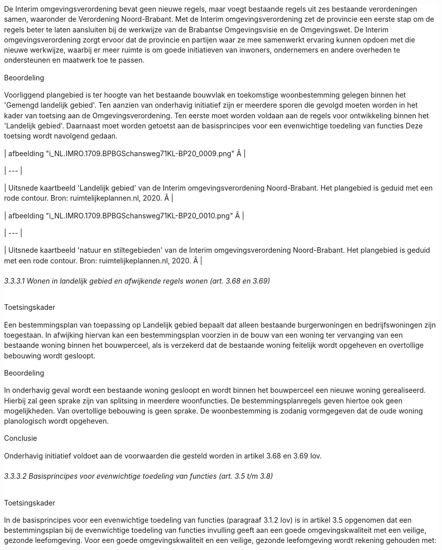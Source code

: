 De Interim omgevingsverordening bevat geen nieuwe regels, maar voegt bestaande regels uit zes bestaande verordeningen samen, waaronder de Verordening Noord\-Brabant. Met de Interim omgevingsverordening zet de provincie een eerste stap om de regels beter te laten aansluiten bij de werkwijze van de Brabantse Omgevingsvisie en de Omgevingswet. De Interim omgevingsverordening zorgt ervoor dat de provincie en partijen waar ze mee samenwerkt ervaring kunnen opdoen met die nieuwe werkwijze, waarbij er meer ruimte is om goede initiatieven van inwoners, ondernemers en andere overheden te ondersteunen en maatwerk toe te passen.

Beoordeling

Voorliggend plangebied is ter hoogte van het bestaande bouwvlak en toekomstige woonbestemming gelegen binnen het 'Gemengd landelijk gebied'. Ten aanzien van onderhavig initiatief zijn er meerdere sporen die gevolgd moeten worden in het kader van toetsing aan de Omgevingsverordening. Ten eerste moet worden voldaan aan de regels voor ontwikkeling binnen het 'Landelijk gebied'. Daarnaast moet worden getoetst aan de basisprincipes voor een evenwichtige toedeling van functies Deze toetsing wordt navolgend gedaan.

| afbeelding "i_NL.IMRO.1709.BPBGSchansweg71KL-BP20_0009.png"      Â |

| --- |

| Uitsnede kaartbeeld 'Landelijk gebied' van de Interim omgevingsverordening Noord\-Brabant. Het plangebied is geduid met een rode contour. Bron: ruimtelijkeplannen.nl, 2020\.    Â |

| afbeelding "i_NL.IMRO.1709.BPBGSchansweg71KL-BP20_0010.png"      Â |

| --- |

| Uitsnede kaartbeeld 'natuur en stiltegebieden' van de Interim omgevingsverordening Noord\-Brabant. Het plangebied is geduid met een rode contour. Bron: ruimtelijkeplannen.nl, 2020\.    Â |

###### 3\.3\.3\.1 Wonen in landelijk gebied en afwijkende regels wonen (art. 3\.68 en 3\.69\)

Toetsingskader

Een bestemmingsplan van toepassing op Landelijk gebied bepaalt dat alleen bestaande burgerwoningen en bedrijfswoningen zijn toegestaan. In afwijking hiervan kan een bestemmingsplan voorzien in de bouw van een woning ter vervanging van een bestaande woning binnen het bouwperceel, als is verzekerd dat de bestaande woning feitelijk wordt opgeheven en overtollige bebouwing wordt gesloopt.

Beoordeling

In onderhavig geval wordt een bestaande woning gesloopt en wordt binnen het bouwperceel een nieuwe woning gerealiseerd. Hierbij zal geen sprake zijn van splitsing in meerdere woonfuncties. De bestemmingsplanregels geven hiertoe ook geen mogelijkheden. Van overtollige bebouwing is geen sprake. De woonbestemming is zodanig vormgegeven dat de oude woning planologisch wordt opgeheven.

Conclusie

Onderhavig initiatief voldoet aan de voorwaarden die gesteld worden in artikel 3\.68 en 3\.69 Iov.

###### 3\.3\.3\.2 Basisprincipes voor evenwichtige toedeling van functies (art. 3\.5 t/m 3\.8\)

Toetsingskader

In de basisprincipes voor een evenwichtige toedeling van functies (paragraaf 3\.1\.2 Iov) is in artikel 3\.5 opgenomen dat een bestemmingsplan bij de evenwichtige toedeling van functies invulling geeft aan een goede omgevingskwaliteit met een veilige, gezonde leefomgeving. Voor een goede omgevingskwaliteit en een veilige, gezonde leefomgeving wordt rekening gehouden met:
